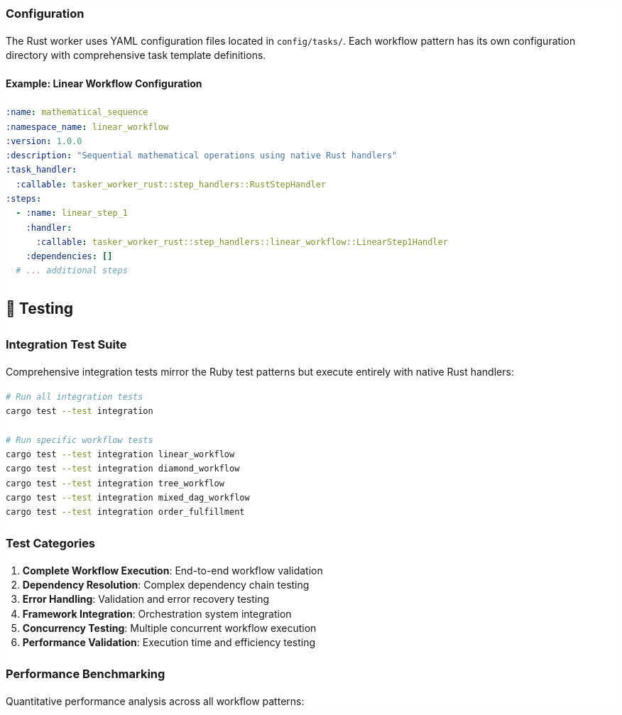 ### Configuration

The Rust worker uses YAML configuration files located in `config/tasks/`. Each workflow pattern has its own configuration directory with comprehensive task template definitions.

#### Example: Linear Workflow Configuration
```yaml
:name: mathematical_sequence
:namespace_name: linear_workflow
:version: 1.0.0
:description: "Sequential mathematical operations using native Rust handlers"
:task_handler:
  :callable: tasker_worker_rust::step_handlers::RustStepHandler
:steps:
  - :name: linear_step_1
    :handler:
      :callable: tasker_worker_rust::step_handlers::linear_workflow::LinearStep1Handler
    :dependencies: []
  # ... additional steps
```

## 🧪 Testing

### Integration Test Suite

Comprehensive integration tests mirror the Ruby test patterns but execute entirely with native Rust handlers:

```bash
# Run all integration tests
cargo test --test integration

# Run specific workflow tests
cargo test --test integration linear_workflow
cargo test --test integration diamond_workflow
cargo test --test integration tree_workflow
cargo test --test integration mixed_dag_workflow
cargo test --test integration order_fulfillment
```

### Test Categories

1. **Complete Workflow Execution**: End-to-end workflow validation
2. **Dependency Resolution**: Complex dependency chain testing  
3. **Error Handling**: Validation and error recovery testing
4. **Framework Integration**: Orchestration system integration
5. **Concurrency Testing**: Multiple concurrent workflow execution
6. **Performance Validation**: Execution time and efficiency testing

### Performance Benchmarking

Quantitative performance analysis across all workflow patterns:
